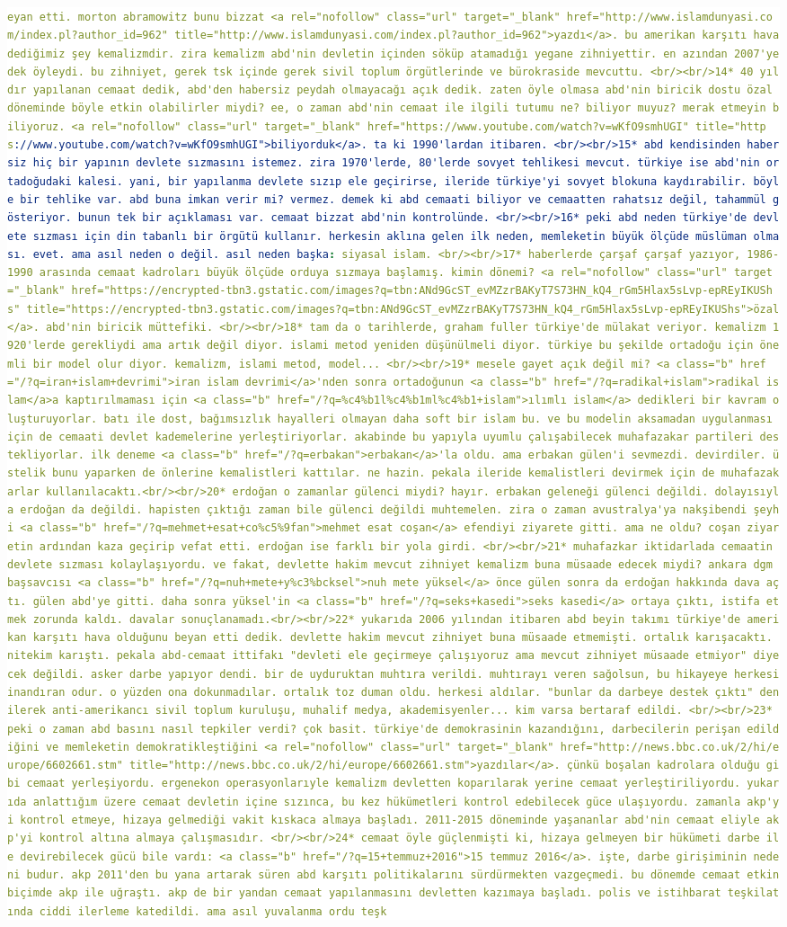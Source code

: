 ```yaml
eyan etti. morton abramowitz bunu bizzat <a rel="nofollow" class="url" target="_blank" href="http://www.islamdunyasi.com/index.pl?author_id=962" title="http://www.islamdunyasi.com/index.pl?author_id=962">yazdı</a>. bu amerikan karşıtı hava dediğimiz şey kemalizmdir. zira kemalizm abd'nin devletin içinden söküp atamadığı yegane zihniyettir. en azından 2007'ye dek öyleydi. bu zihniyet, gerek tsk içinde gerek sivil toplum örgütlerinde ve bürokraside mevcuttu. <br/><br/>14* 40 yıldır yapılanan cemaat dedik, abd'den habersiz peydah olmayacağı açık dedik. zaten öyle olmasa abd'nin biricik dostu özal döneminde böyle etkin olabilirler miydi? ee, o zaman abd'nin cemaat ile ilgili tutumu ne? biliyor muyuz? merak etmeyin biliyoruz. <a rel="nofollow" class="url" target="_blank" href="https://www.youtube.com/watch?v=wKfO9smhUGI" title="https://www.youtube.com/watch?v=wKfO9smhUGI">biliyorduk</a>. ta ki 1990'lardan itibaren. <br/><br/>15* abd kendisinden habersiz hiç bir yapının devlete sızmasını istemez. zira 1970'lerde, 80'lerde sovyet tehlikesi mevcut. türkiye ise abd'nin ortadoğudaki kalesi. yani, bir yapılanma devlete sızıp ele geçirirse, ileride türkiye'yi sovyet blokuna kaydırabilir. böyle bir tehlike var. abd buna imkan verir mi? vermez. demek ki abd cemaati biliyor ve cemaatten rahatsız değil, tahammül gösteriyor. bunun tek bir açıklaması var. cemaat bizzat abd'nin kontrolünde. <br/><br/>16* peki abd neden türkiye'de devlete sızması için din tabanlı bir örgütü kullanır. herkesin aklına gelen ilk neden, memleketin büyük ölçüde müslüman olması. evet. ama asıl neden o değil. asıl neden başka: siyasal islam. <br/><br/>17* haberlerde çarşaf çarşaf yazıyor, 1986-1990 arasında cemaat kadroları büyük ölçüde orduya sızmaya başlamış. kimin dönemi? <a rel="nofollow" class="url" target="_blank" href="https://encrypted-tbn3.gstatic.com/images?q=tbn:ANd9GcST_evMZzrBAKyT7S73HN_kQ4_rGm5Hlax5sLvp-epREyIKUShs" title="https://encrypted-tbn3.gstatic.com/images?q=tbn:ANd9GcST_evMZzrBAKyT7S73HN_kQ4_rGm5Hlax5sLvp-epREyIKUShs">özal</a>. abd'nin biricik müttefiki. <br/><br/>18* tam da o tarihlerde, graham fuller türkiye'de mülakat veriyor. kemalizm 1920'lerde gerekliydi ama artık değil diyor. islami metod yeniden düşünülmeli diyor. türkiye bu şekilde ortadoğu için önemli bir model olur diyor. kemalizm, islami metod, model... <br/><br/>19* mesele gayet açık değil mi? <a class="b" href="/?q=iran+islam+devrimi">iran islam devrimi</a>'nden sonra ortadoğunun <a class="b" href="/?q=radikal+islam">radikal islam</a>a kaptırılmaması için <a class="b" href="/?q=%c4%b1l%c4%b1ml%c4%b1+islam">ılımlı islam</a> dedikleri bir kavram oluşturuyorlar. batı ile dost, bağımsızlık hayalleri olmayan daha soft bir islam bu. ve bu modelin aksamadan uygulanması için de cemaati devlet kademelerine yerleştiriyorlar. akabinde bu yapıyla uyumlu çalışabilecek muhafazakar partileri destekliyorlar. ilk deneme <a class="b" href="/?q=erbakan">erbakan</a>'la oldu. ama erbakan gülen'i sevmezdi. devirdiler. üstelik bunu yaparken de önlerine kemalistleri kattılar. ne hazin. pekala ileride kemalistleri devirmek için de muhafazakarlar kullanılacaktı.<br/><br/>20* erdoğan o zamanlar gülenci miydi? hayır. erbakan geleneği gülenci değildi. dolayısıyla erdoğan da değildi. hapisten çıktığı zaman bile gülenci değildi muhtemelen. zira o zaman avustralya'ya nakşibendi şeyhi <a class="b" href="/?q=mehmet+esat+co%c5%9fan">mehmet esat coşan</a> efendiyi ziyarete gitti. ama ne oldu? coşan ziyaretin ardından kaza geçirip vefat etti. erdoğan ise farklı bir yola girdi. <br/><br/>21* muhafazkar iktidarlada cemaatin devlete sızması kolaylaşıyordu. ve fakat, devlette hakim mevcut zihniyet kemalizm buna müsaade edecek miydi? ankara dgm başsavcısı <a class="b" href="/?q=nuh+mete+y%c3%bcksel">nuh mete yüksel</a> önce gülen sonra da erdoğan hakkında dava açtı. gülen abd'ye gitti. daha sonra yüksel'in <a class="b" href="/?q=seks+kasedi">seks kasedi</a> ortaya çıktı, istifa etmek zorunda kaldı. davalar sonuçlanamadı.<br/><br/>22* yukarıda 2006 yılından itibaren abd beyin takımı türkiye'de amerikan karşıtı hava olduğunu beyan etti dedik. devlette hakim mevcut zihniyet buna müsaade etmemişti. ortalık karışacaktı. nitekim karıştı. pekala abd-cemaat ittifakı "devleti ele geçirmeye çalışıyoruz ama mevcut zihniyet müsaade etmiyor" diyecek değildi. asker darbe yapıyor dendi. bir de uyduruktan muhtıra verildi. muhtırayı veren sağolsun, bu hikayeye herkesi inandıran odur. o yüzden ona dokunmadılar. ortalık toz duman oldu. herkesi aldılar. "bunlar da darbeye destek çıktı" denilerek anti-amerikancı sivil toplum kuruluşu, muhalif medya, akademisyenler... kim varsa bertaraf edildi. <br/><br/>23* peki o zaman abd basını nasıl tepkiler verdi? çok basit. türkiye'de demokrasinin kazandığını, darbecilerin perişan edildiğini ve memleketin demokratikleştiğini <a rel="nofollow" class="url" target="_blank" href="http://news.bbc.co.uk/2/hi/europe/6602661.stm" title="http://news.bbc.co.uk/2/hi/europe/6602661.stm">yazdılar</a>. çünkü boşalan kadrolara olduğu gibi cemaat yerleşiyordu. ergenekon operasyonlarıyle kemalizm devletten koparılarak yerine cemaat yerleştiriliyordu. yukarıda anlattığım üzere cemaat devletin içine sızınca, bu kez hükümetleri kontrol edebilecek güce ulaşıyordu. zamanla akp'yi kontrol etmeye, hizaya gelmediği vakit kıskaca almaya başladı. 2011-2015 döneminde yaşananlar abd'nin cemaat eliyle akp'yi kontrol altına almaya çalışmasıdır. <br/><br/>24* cemaat öyle güçlenmişti ki, hizaya gelmeyen bir hükümeti darbe ile devirebilecek gücü bile vardı: <a class="b" href="/?q=15+temmuz+2016">15 temmuz 2016</a>. işte, darbe girişiminin nedeni budur. akp 2011'den bu yana artarak süren abd karşıtı politikalarını sürdürmekten vazgeçmedi. bu dönemde cemaat etkin biçimde akp ile uğraştı. akp de bir yandan cemaat yapılanmasını devletten kazımaya başladı. polis ve istihbarat teşkilatında ciddi ilerleme katedildi. ama asıl yuvalanma ordu teşk
```